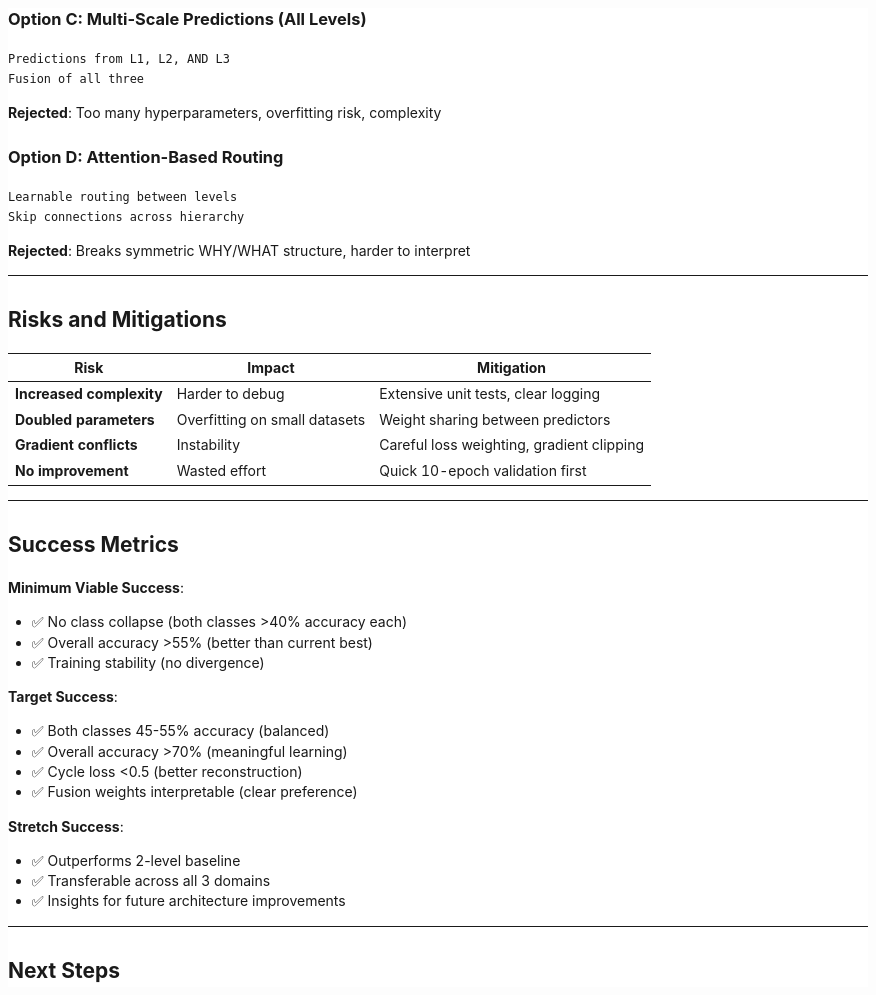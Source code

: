 ### Option C: Multi-Scale Predictions (All Levels)
```
Predictions from L1, L2, AND L3
Fusion of all three
```
**Rejected**: Too many hyperparameters, overfitting risk, complexity

### Option D: Attention-Based Routing
```
Learnable routing between levels
Skip connections across hierarchy
```
**Rejected**: Breaks symmetric WHY/WHAT structure, harder to interpret

---

## Risks and Mitigations

| Risk | Impact | Mitigation |
|------|--------|------------|
| **Increased complexity** | Harder to debug | Extensive unit tests, clear logging |
| **Doubled parameters** | Overfitting on small datasets | Weight sharing between predictors |
| **Gradient conflicts** | Instability | Careful loss weighting, gradient clipping |
| **No improvement** | Wasted effort | Quick 10-epoch validation first |

---

## Success Metrics

**Minimum Viable Success**:
- ✅ No class collapse (both classes >40% accuracy each)
- ✅ Overall accuracy >55% (better than current best)
- ✅ Training stability (no divergence)

**Target Success**:
- ✅ Both classes 45-55% accuracy (balanced)
- ✅ Overall accuracy >70% (meaningful learning)
- ✅ Cycle loss <0.5 (better reconstruction)
- ✅ Fusion weights interpretable (clear preference)

**Stretch Success**:
- ✅ Outperforms 2-level baseline
- ✅ Transferable across all 3 domains
- ✅ Insights for future architecture improvements

---

## Next Steps
